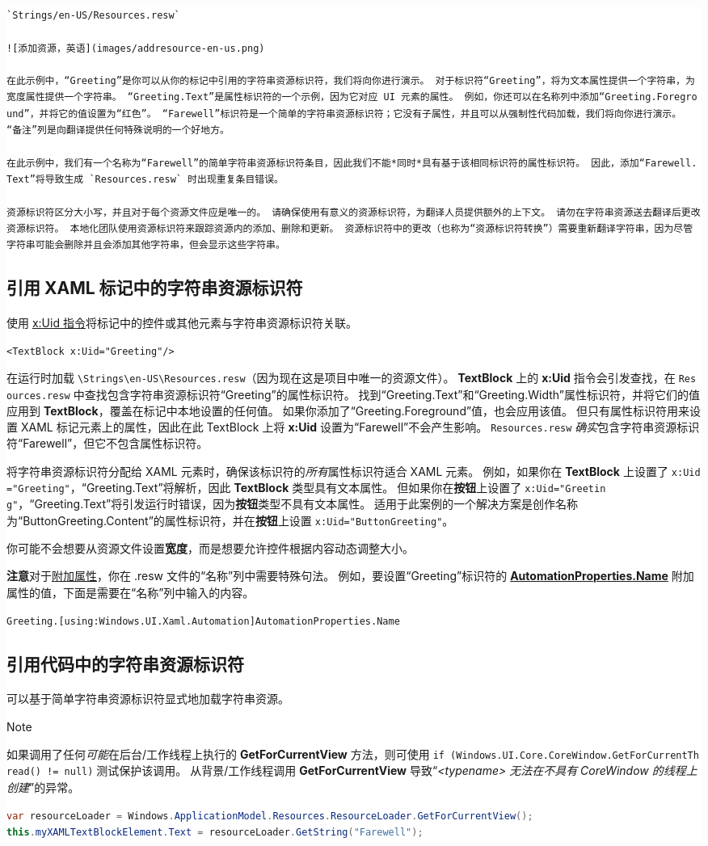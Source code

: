     `Strings/en-US/Resources.resw`

    ![添加资源，英语](images/addresource-en-us.png)

    在此示例中，“Greeting”是你可以从你的标记中引用的字符串资源标识符，我们将向你进行演示。 对于标识符“Greeting”，将为文本属性提供一个字符串，为宽度属性提供一个字符串。 “Greeting.Text”是属性标识符的一个示例，因为它对应 UI 元素的属性。 例如，你还可以在名称列中添加“Greeting.Foreground”，并将它的值设置为“红色”。 “Farewell”标识符是一个简单的字符串资源标识符；它没有子属性，并且可以从强制性代码加载，我们将向你进行演示。 “备注”列是向翻译提供任何特殊说明的一个好地方。

    在此示例中，我们有一个名称为“Farewell”的简单字符串资源标识符条目，因此我们不能*同时*具有基于该相同标识符的属性标识符。 因此，添加“Farewell.Text”将导致生成 `Resources.resw` 时出现重复条目错误。

    资源标识符区分大小写，并且对于每个资源文件应是唯一的。 请确保使用有意义的资源标识符，为翻译人员提供额外的上下文。 请勿在字符串资源送去翻译后更改资源标识符。 本地化团队使用资源标识符来跟踪资源内的添加、删除和更新。 资源标识符中的更改（也称为“资源标识符转换”）需要重新翻译字符串，因为尽管字符串可能会删除并且会添加其他字符串，但会显示这些字符串。

## <a name="refer-to-a-string-resource-identifier-from-xaml-markup"></a>引用 XAML 标记中的字符串资源标识符
使用 [x:Uid 指令](../xaml-platform/x-uid-directive.md)将标记中的控件或其他元素与字符串资源标识符关联。

```xaml
<TextBlock x:Uid="Greeting"/>
```

在运行时加载 `\Strings\en-US\Resources.resw`（因为现在这是项目中唯一的资源文件）。 **TextBlock** 上的 **x:Uid** 指令会引发查找，在 `Resources.resw` 中查找包含字符串资源标识符“Greeting”的属性标识符。 找到“Greeting.Text”和“Greeting.Width”属性标识符，并将它们的值应用到 **TextBlock**，覆盖在标记中本地设置的任何值。 如果你添加了“Greeting.Foreground”值，也会应用该值。 但只有属性标识符用来设置 XAML 标记元素上的属性，因此在此 TextBlock 上将 **x:Uid** 设置为“Farewell”不会产生影响。 `Resources.resw` *确实*包含字符串资源标识符“Farewell”，但它不包含属性标识符。

将字符串资源标识符分配给 XAML 元素时，确保该标识符的*所有*属性标识符适合 XAML 元素。 例如，如果你在 **TextBlock** 上设置了 `x:Uid="Greeting"`，“Greeting.Text”将解析，因此 **TextBlock** 类型具有文本属性。 但如果你在**按钮**上设置了 `x:Uid="Greeting"`，“Greeting.Text”将引发运行时错误，因为**按钮**类型不具有文本属性。 适用于此案例的一个解决方案是创作名称为“ButtonGreeting.Content”的属性标识符，并在**按钮**上设置 `x:Uid="ButtonGreeting"`。

你可能不会想要从资源文件设置**宽度**，而是想要允许控件根据内容动态调整大小。

**注意**对于[附加属性](../xaml-platform/attached-properties-overview.md)，你在 .resw 文件的“名称”列中需要特殊句法。 例如，要设置“Greeting”标识符的 [**AutomationProperties.Name**](/uwp/api/windows.ui.xaml.automation.automationproperties.NameProperty) 附加属性的值，下面是需要在“名称”列中输入的内容。

```xml
Greeting.[using:Windows.UI.Xaml.Automation]AutomationProperties.Name
```

## <a name="refer-to-a-string-resource-identifier-from-code"></a>引用代码中的字符串资源标识符
可以基于简单字符串资源标识符显式地加载字符串资源。

> [!NOTE]
> 如果调用了任何*可能*在后台/工作线程上执行的 **GetForCurrentView** 方法，则可使用 `if (Windows.UI.Core.CoreWindow.GetForCurrentThread() != null)` 测试保护该调用。 从背景/工作线程调用 **GetForCurrentView** 导致“*&lt;typename&gt; 无法在不具有 CoreWindow 的线程上创建*”的异常。

```csharp
var resourceLoader = Windows.ApplicationModel.Resources.ResourceLoader.GetForCurrentView();
this.myXAMLTextBlockElement.Text = resourceLoader.GetString("Farewell");
```
